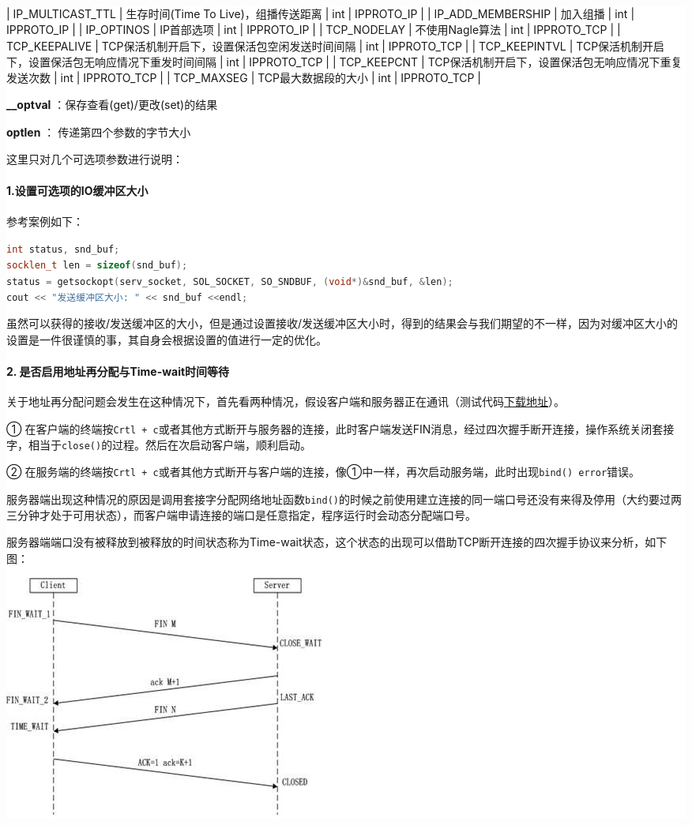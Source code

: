 | IP_MULTICAST_TTL  |             生存时间(Time To Live)，组播传送距离             |     int      | IPPROTO_IP  |
| IP_ADD_MEMBERSHIP |                           加入组播                           |     int      | IPPROTO_IP  |
|    IP_OPTINOS     |                          IP首部选项                          |     int      | IPPROTO_IP  |
|    TCP_NODELAY    |                       不使用Nagle算法                        |     int      | IPPROTO_TCP |
|   TCP_KEEPALIVE   |        TCP保活机制开启下，设置保活包空闲发送时间间隔         |     int      | IPPROTO_TCP |
|   TCP_KEEPINTVL   |    TCP保活机制开启下，设置保活包无响应情况下重发时间间隔     |     int      | IPPROTO_TCP |
|    TCP_KEEPCNT    |    TCP保活机制开启下，设置保活包无响应情况下重复发送次数     |     int      | IPPROTO_TCP |
|    TCP_MAXSEG     |                     TCP最大数据段的大小                      |     int      | IPPROTO_TCP |

**__optval**  ：保存查看(get)/更改(set)的结果

**optlen** ： 传递第四个参数的字节大小



这里只对几个可选项参数进行说明：

#### 1.设置可选项的IO缓冲区大小

参考案例如下：

```C++
int status, snd_buf;
socklen_t len = sizeof(snd_buf);
status = getsockopt(serv_socket, SOL_SOCKET, SO_SNDBUF, (void*)&snd_buf, &len);
cout << "发送缓冲区大小: " << snd_buf <<endl;
```

虽然可以获得的接收/发送缓冲区的大小，但是通过设置接收/发送缓冲区大小时，得到的结果会与我们期望的不一样，因为对缓冲区大小的设置是一件很谨慎的事，其自身会根据设置的值进行一定的优化。

#### 2. 是否启用地址再分配与Time-wait时间等待

关于地址再分配问题会发生在这种情况下，首先看两种情况，假设客户端和服务器正在通讯（测试代码[下载地址](https://github.com/GQXING/Socket-Program/tree/master/first_example)）。

① 在客户端的终端按`Crtl + c`或者其他方式断开与服务器的连接，此时客户端发送FIN消息，经过四次握手断开连接，操作系统关闭套接字，相当于`close()`的过程。然后在次启动客户端，顺利启动。

② 在服务端的终端按`Crtl + c`或者其他方式断开与客户端的连接，像①中一样，再次启动服务端，此时出现`bind() error`错误。

服务器端出现这种情况的原因是调用套接字分配网络地址函数`bind()`的时候之前使用建立连接的同一端口号还没有来得及停用（大约要过两三分钟才处于可用状态），而客户端申请连接的端口是任意指定，程序运行时会动态分配端口号。

服务器端端口没有被释放到被释放的时间状态称为Time-wait状态，这个状态的出现可以借助TCP断开连接的四次握手协议来分析，如下图：

![四次握手协议](./closed.jpg)
